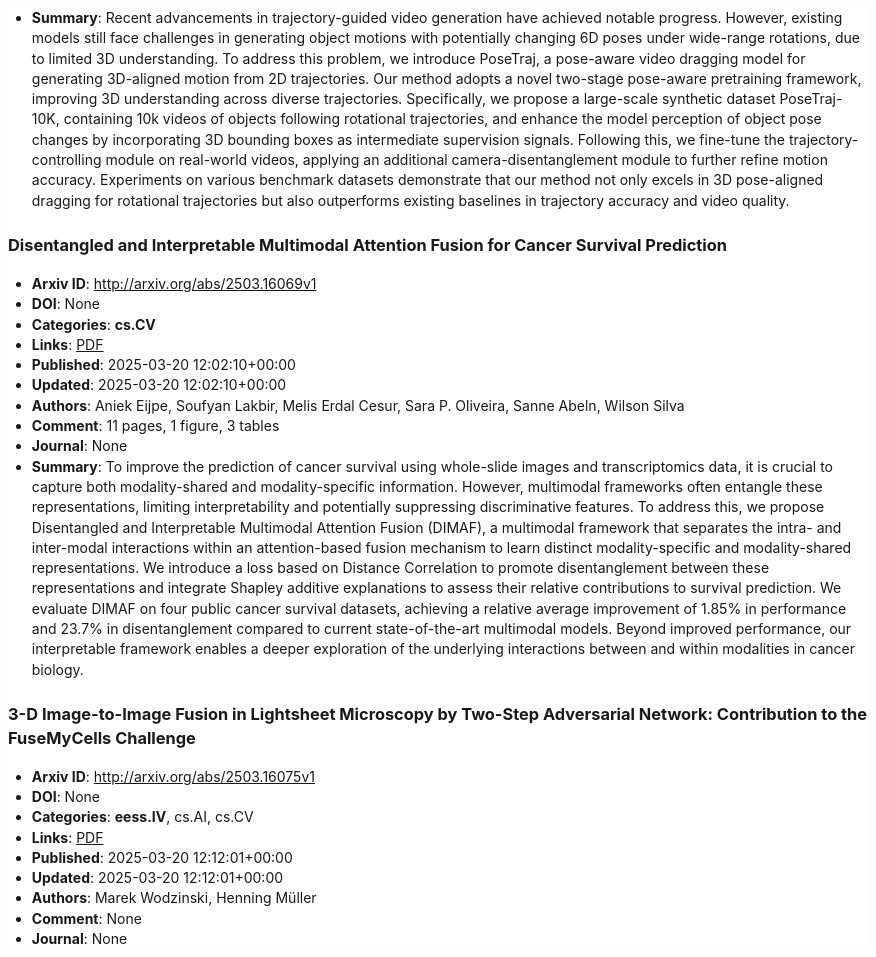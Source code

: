 - **Summary**: Recent advancements in trajectory-guided video generation have achieved notable progress. However, existing models still face challenges in generating object motions with potentially changing 6D poses under wide-range rotations, due to limited 3D understanding. To address this problem, we introduce PoseTraj, a pose-aware video dragging model for generating 3D-aligned motion from 2D trajectories. Our method adopts a novel two-stage pose-aware pretraining framework, improving 3D understanding across diverse trajectories. Specifically, we propose a large-scale synthetic dataset PoseTraj-10K, containing 10k videos of objects following rotational trajectories, and enhance the model perception of object pose changes by incorporating 3D bounding boxes as intermediate supervision signals. Following this, we fine-tune the trajectory-controlling module on real-world videos, applying an additional camera-disentanglement module to further refine motion accuracy. Experiments on various benchmark datasets demonstrate that our method not only excels in 3D pose-aligned dragging for rotational trajectories but also outperforms existing baselines in trajectory accuracy and video quality.



### Disentangled and Interpretable Multimodal Attention Fusion for Cancer Survival Prediction
- **Arxiv ID**: http://arxiv.org/abs/2503.16069v1
- **DOI**: None
- **Categories**: **cs.CV**
- **Links**: [PDF](http://arxiv.org/pdf/2503.16069v1)
- **Published**: 2025-03-20 12:02:10+00:00
- **Updated**: 2025-03-20 12:02:10+00:00
- **Authors**: Aniek Eijpe, Soufyan Lakbir, Melis Erdal Cesur, Sara P. Oliveira, Sanne Abeln, Wilson Silva
- **Comment**: 11 pages, 1 figure, 3 tables
- **Journal**: None
- **Summary**: To improve the prediction of cancer survival using whole-slide images and transcriptomics data, it is crucial to capture both modality-shared and modality-specific information. However, multimodal frameworks often entangle these representations, limiting interpretability and potentially suppressing discriminative features. To address this, we propose Disentangled and Interpretable Multimodal Attention Fusion (DIMAF), a multimodal framework that separates the intra- and inter-modal interactions within an attention-based fusion mechanism to learn distinct modality-specific and modality-shared representations. We introduce a loss based on Distance Correlation to promote disentanglement between these representations and integrate Shapley additive explanations to assess their relative contributions to survival prediction. We evaluate DIMAF on four public cancer survival datasets, achieving a relative average improvement of 1.85% in performance and 23.7% in disentanglement compared to current state-of-the-art multimodal models. Beyond improved performance, our interpretable framework enables a deeper exploration of the underlying interactions between and within modalities in cancer biology.



### 3-D Image-to-Image Fusion in Lightsheet Microscopy by Two-Step Adversarial Network: Contribution to the FuseMyCells Challenge
- **Arxiv ID**: http://arxiv.org/abs/2503.16075v1
- **DOI**: None
- **Categories**: **eess.IV**, cs.AI, cs.CV
- **Links**: [PDF](http://arxiv.org/pdf/2503.16075v1)
- **Published**: 2025-03-20 12:12:01+00:00
- **Updated**: 2025-03-20 12:12:01+00:00
- **Authors**: Marek Wodzinski, Henning Müller
- **Comment**: None
- **Journal**: None